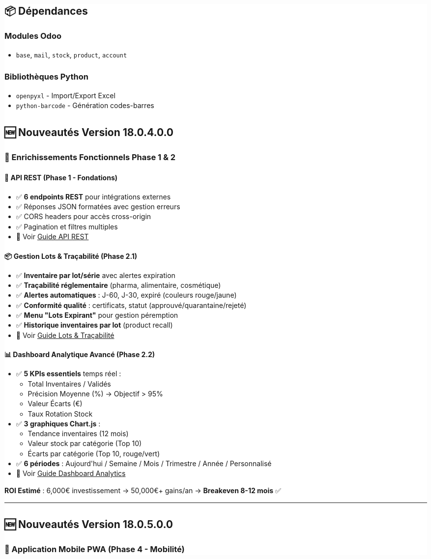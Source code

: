 ## 📦 Dépendances

### Modules Odoo
- `base`, `mail`, `stock`, `product`, `account`

### Bibliothèques Python
- `openpyxl` - Import/Export Excel
- `python-barcode` - Génération codes-barres

## 🆕 Nouveautés Version 18.0.4.0.0

### 🎯 Enrichissements Fonctionnels Phase 1 & 2

#### 🔌 API REST (Phase 1 - Fondations)
- ✅ **6 endpoints REST** pour intégrations externes
- ✅ Réponses JSON formatées avec gestion erreurs
- ✅ CORS headers pour accès cross-origin
- ✅ Pagination et filtres multiples
- 📖 Voir [Guide API REST](docs/QUICK_START_v18.0.4.md#-api-rest)

#### 📦 Gestion Lots & Traçabilité (Phase 2.1)
- ✅ **Inventaire par lot/série** avec alertes expiration
- ✅ **Traçabilité réglementaire** (pharma, alimentaire, cosmétique)
- ✅ **Alertes automatiques** : J-60, J-30, expiré (couleurs rouge/jaune)
- ✅ **Conformité qualité** : certificats, statut (approuvé/quarantaine/rejeté)
- ✅ **Menu "Lots Expirant"** pour gestion péremption
- ✅ **Historique inventaires par lot** (product recall)
- 📖 Voir [Guide Lots & Traçabilité](docs/QUICK_START_v18.0.4.md#-gestion-lots--traçabilité)

#### 📊 Dashboard Analytique Avancé (Phase 2.2)
- ✅ **5 KPIs essentiels** temps réel :
  - Total Inventaires / Validés
  - Précision Moyenne (%) → Objectif > 95%
  - Valeur Écarts (€)
  - Taux Rotation Stock
- ✅ **3 graphiques Chart.js** :
  - Tendance inventaires (12 mois)
  - Valeur stock par catégorie (Top 10)
  - Écarts par catégorie (Top 10, rouge/vert)
- ✅ **6 périodes** : Aujourd'hui / Semaine / Mois / Trimestre / Année / Personnalisé
- 📖 Voir [Guide Dashboard Analytics](docs/QUICK_START_v18.0.4.md#-dashboard-analytique)

**ROI Estimé** : 6,000€ investissement → 50,000€+ gains/an → **Breakeven 8-12 mois** ✅

---

## 🆕 Nouveautés Version 18.0.5.0.0

### 📱 Application Mobile PWA (Phase 4 - Mobilité)
